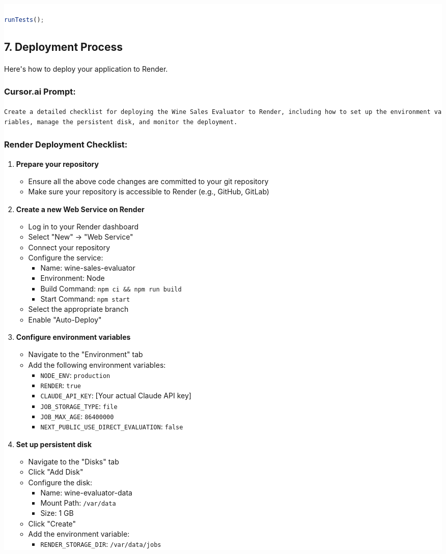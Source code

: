```javascript

runTests();
```

## 7. Deployment Process

Here's how to deploy your application to Render.

### Cursor.ai Prompt:
```
Create a detailed checklist for deploying the Wine Sales Evaluator to Render, including how to set up the environment variables, manage the persistent disk, and monitor the deployment.
```

### Render Deployment Checklist:

1. **Prepare your repository**
   - Ensure all the above code changes are committed to your git repository
   - Make sure your repository is accessible to Render (e.g., GitHub, GitLab)

2. **Create a new Web Service on Render**
   - Log in to your Render dashboard
   - Select "New" → "Web Service"
   - Connect your repository
   - Configure the service:
     - Name: wine-sales-evaluator
     - Environment: Node
     - Build Command: `npm ci && npm run build`
     - Start Command: `npm start`
   - Select the appropriate branch
   - Enable "Auto-Deploy"

3. **Configure environment variables**
   - Navigate to the "Environment" tab
   - Add the following environment variables:
     - `NODE_ENV`: `production`
     - `RENDER`: `true`
     - `CLAUDE_API_KEY`: [Your actual Claude API key]
     - `JOB_STORAGE_TYPE`: `file`
     - `JOB_MAX_AGE`: `86400000`
     - `NEXT_PUBLIC_USE_DIRECT_EVALUATION`: `false`

4. **Set up persistent disk**
   - Navigate to the "Disks" tab
   - Click "Add Disk"
   - Configure the disk:
     - Name: wine-evaluator-data
     - Mount Path: `/var/data`
     - Size: 1 GB
   - Click "Create"
   - Add the environment variable:
     - `RENDER_STORAGE_DIR`: `/var/data/jobs`
